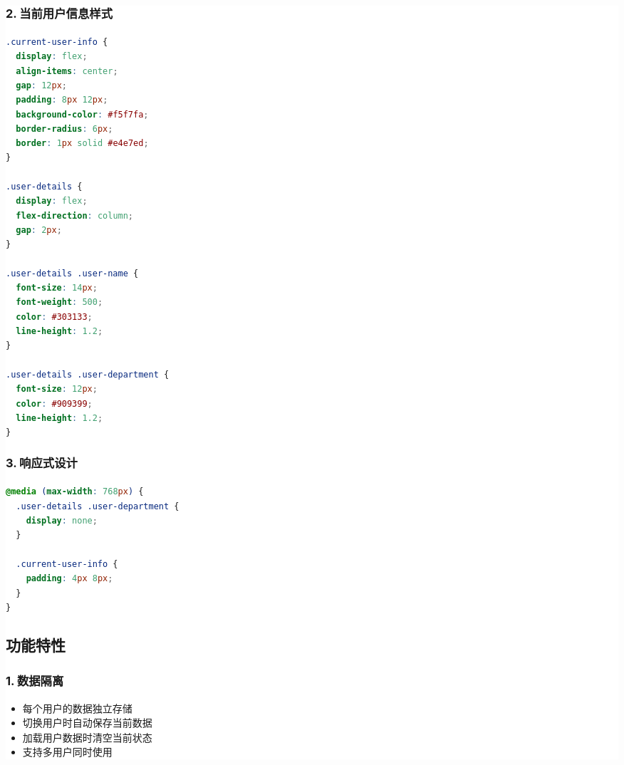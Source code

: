 ### 2. 当前用户信息样式
```css
.current-user-info {
  display: flex;
  align-items: center;
  gap: 12px;
  padding: 8px 12px;
  background-color: #f5f7fa;
  border-radius: 6px;
  border: 1px solid #e4e7ed;
}

.user-details {
  display: flex;
  flex-direction: column;
  gap: 2px;
}

.user-details .user-name {
  font-size: 14px;
  font-weight: 500;
  color: #303133;
  line-height: 1.2;
}

.user-details .user-department {
  font-size: 12px;
  color: #909399;
  line-height: 1.2;
}
```

### 3. 响应式设计
```css
@media (max-width: 768px) {
  .user-details .user-department {
    display: none;
  }
  
  .current-user-info {
    padding: 4px 8px;
  }
}
```

## 功能特性

### 1. 数据隔离
- 每个用户的数据独立存储
- 切换用户时自动保存当前数据
- 加载用户数据时清空当前状态
- 支持多用户同时使用
